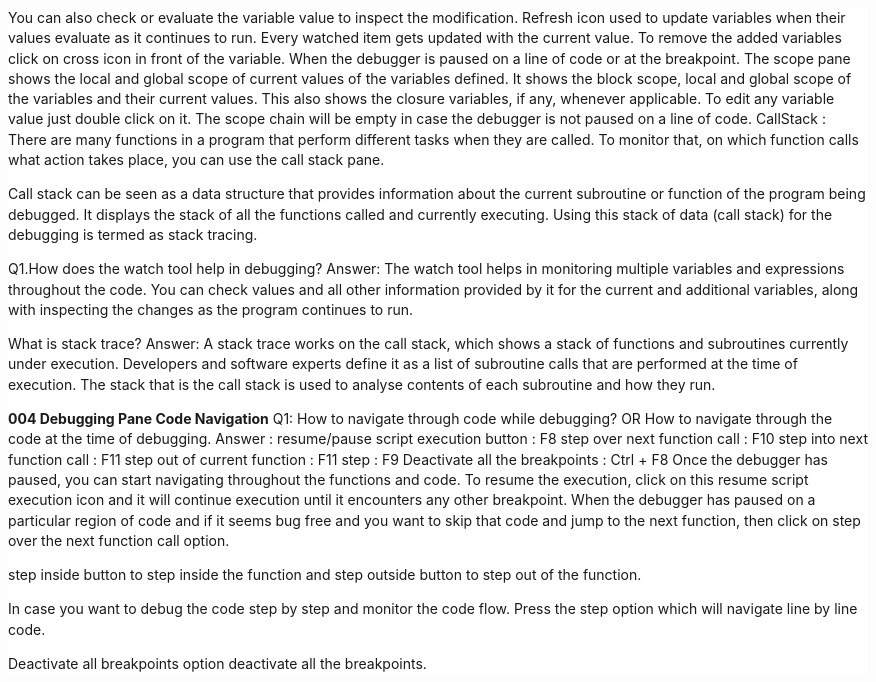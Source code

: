 You can also check or evaluate the variable value to inspect the modification. 
Refresh icon used to update variables when their values evaluate as it continues to run. Every watched item gets updated with the current value. 
To remove the added variables click on cross icon in front of the variable. 
When the debugger is paused on a line of code or at the breakpoint. The scope pane shows the local and global scope of current values of the variables defined. It shows the block scope, local and global scope of the variables and their current values. This also shows the closure variables, if any, whenever applicable. To edit any variable value just double click on it. The scope chain will be empty in case the debugger is not paused on a line of code. 
CallStack :  There are many functions in a program that perform different tasks when they are called. To monitor that, on which function calls what action takes place, you can use the call stack pane. 

Call stack can be seen as a data structure that provides information about the current subroutine or function of the program being debugged. 
It displays the stack of all the functions called and currently executing. Using this stack of data (call stack) for the debugging is termed as stack tracing. 

Q1.How does the watch tool help in debugging?
Answer:
The watch tool helps in monitoring multiple variables and expressions throughout the code. You can check values and all other information provided by it for the current and additional variables, along with inspecting the changes as the program continues to run. 

What is stack trace?
Answer:
A stack trace works on the call stack, which shows a stack of functions and subroutines currently under execution. Developers and software experts define it as a list of subroutine calls that are performed at the time of execution. The stack that is the call stack is used to analyse contents of each subroutine and how they run.

**004 Debugging Pane  Code Navigation**
Q1: How to navigate through code while debugging? OR How to navigate through the code at the time of debugging. 
Answer : 
resume/pause script execution button : F8
step over next function call : F10
step into next function call : F11
step out of current function : F11
step : F9
Deactivate all the breakpoints : Ctrl + F8
Once the debugger has paused, you can start navigating throughout the functions and code. To resume the execution, click on this resume script execution icon and it will continue execution until it encounters any other breakpoint. 
When the debugger has paused on a particular region of code and if it seems bug free and you want to skip that code and jump to the next function, then click on step over the next function call option. 

step inside button to step inside the function and step outside button to step out of the function. 

In case you want to debug the code step by step and monitor the code flow. Press the step option which will navigate line by line code. 

Deactivate all breakpoints option deactivate all the breakpoints. 
